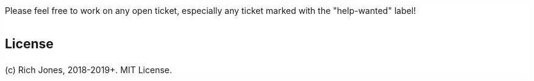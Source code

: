 Please feel free to work on any open ticket, especially any ticket marked with the "help-wanted" label!

## License

(c) Rich Jones, 2018-2019+. MIT License.
